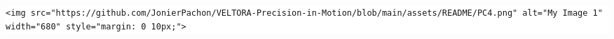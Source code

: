     <img src="https://github.com/JonierPachon/VELTORA-Precision-in-Motion/blob/main/assets/README/PC4.png" alt="My Image 1" width="680" style="margin: 0 10px;">